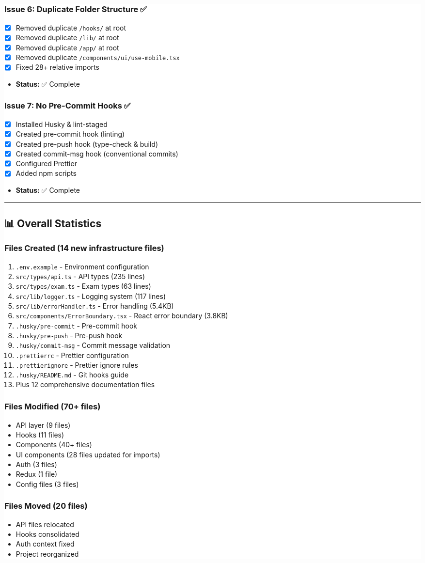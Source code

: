 ### Issue 6: Duplicate Folder Structure ✅
- [x] Removed duplicate `/hooks/` at root
- [x] Removed duplicate `/lib/` at root
- [x] Removed duplicate `/app/` at root
- [x] Removed duplicate `/components/ui/use-mobile.tsx`
- [x] Fixed 28+ relative imports
- **Status:** ✅ Complete

### Issue 7: No Pre-Commit Hooks ✅
- [x] Installed Husky & lint-staged
- [x] Created pre-commit hook (linting)
- [x] Created pre-push hook (type-check & build)
- [x] Created commit-msg hook (conventional commits)
- [x] Configured Prettier
- [x] Added npm scripts
- **Status:** ✅ Complete

---

## 📊 Overall Statistics

### Files Created (14 new infrastructure files)
1. `.env.example` - Environment configuration
2. `src/types/api.ts` - API types (235 lines)
3. `src/types/exam.ts` - Exam types (63 lines)
4. `src/lib/logger.ts` - Logging system (117 lines)
5. `src/lib/errorHandler.ts` - Error handling (5.4KB)
6. `src/components/ErrorBoundary.tsx` - React error boundary (3.8KB)
7. `.husky/pre-commit` - Pre-commit hook
8. `.husky/pre-push` - Pre-push hook
9. `.husky/commit-msg` - Commit message validation
10. `.prettierrc` - Prettier configuration
11. `.prettierignore` - Prettier ignore rules
12. `.husky/README.md` - Git hooks guide
13. Plus 12 comprehensive documentation files

### Files Modified (70+ files)
- API layer (9 files)
- Hooks (11 files)
- Components (40+ files)
- UI components (28 files updated for imports)
- Auth (3 files)
- Redux (1 file)
- Config files (3 files)

### Files Moved (20 files)
- API files relocated
- Hooks consolidated
- Auth context fixed
- Project reorganized
